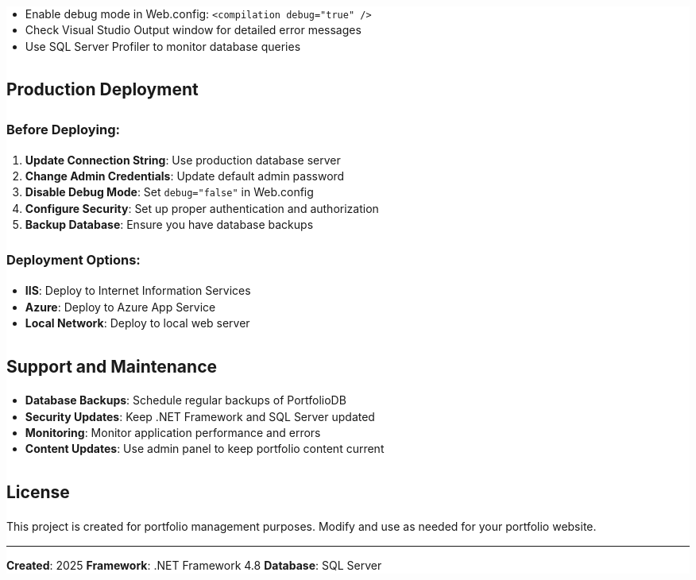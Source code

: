 - Enable debug mode in Web.config: `<compilation debug="true" />`
- Check Visual Studio Output window for detailed error messages
- Use SQL Server Profiler to monitor database queries

## Production Deployment

### Before Deploying:

1. **Update Connection String**: Use production database server
2. **Change Admin Credentials**: Update default admin password
3. **Disable Debug Mode**: Set `debug="false"` in Web.config
4. **Configure Security**: Set up proper authentication and authorization
5. **Backup Database**: Ensure you have database backups

### Deployment Options:
- **IIS**: Deploy to Internet Information Services
- **Azure**: Deploy to Azure App Service
- **Local Network**: Deploy to local web server

## Support and Maintenance

- **Database Backups**: Schedule regular backups of PortfolioDB
- **Security Updates**: Keep .NET Framework and SQL Server updated
- **Monitoring**: Monitor application performance and errors
- **Content Updates**: Use admin panel to keep portfolio content current

## License

This project is created for portfolio management purposes. Modify and use as needed for your portfolio website.

---

**Created**: 2025
**Framework**: .NET Framework 4.8
**Database**: SQL Server